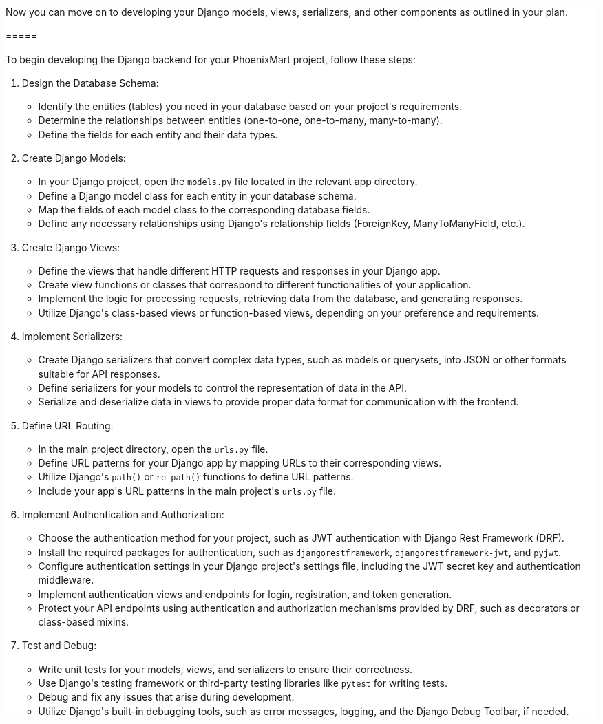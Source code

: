 Now you can move on to developing your Django models, views, serializers, and other components as outlined in your plan.

=====

To begin developing the Django backend for your PhoenixMart project, follow these steps:

1. Design the Database Schema:
   - Identify the entities (tables) you need in your database based on your project's requirements.
   - Determine the relationships between entities (one-to-one, one-to-many, many-to-many).
   - Define the fields for each entity and their data types.

2. Create Django Models:
   - In your Django project, open the `models.py` file located in the relevant app directory.
   - Define a Django model class for each entity in your database schema.
   - Map the fields of each model class to the corresponding database fields.
   - Define any necessary relationships using Django's relationship fields (ForeignKey, ManyToManyField, etc.).

3. Create Django Views:
   - Define the views that handle different HTTP requests and responses in your Django app.
   - Create view functions or classes that correspond to different functionalities of your application.
   - Implement the logic for processing requests, retrieving data from the database, and generating responses.
   - Utilize Django's class-based views or function-based views, depending on your preference and requirements.

4. Implement Serializers:
   - Create Django serializers that convert complex data types, such as models or querysets, into JSON or other formats suitable for API responses.
   - Define serializers for your models to control the representation of data in the API.
   - Serialize and deserialize data in views to provide proper data format for communication with the frontend.

5. Define URL Routing:
   - In the main project directory, open the `urls.py` file.
   - Define URL patterns for your Django app by mapping URLs to their corresponding views.
   - Utilize Django's `path()` or `re_path()` functions to define URL patterns.
   - Include your app's URL patterns in the main project's `urls.py` file.

6. Implement Authentication and Authorization:
   - Choose the authentication method for your project, such as JWT authentication with Django Rest Framework (DRF).
   - Install the required packages for authentication, such as `djangorestframework`, `djangorestframework-jwt`, and `pyjwt`.
   - Configure authentication settings in your Django project's settings file, including the JWT secret key and authentication middleware.
   - Implement authentication views and endpoints for login, registration, and token generation.
   - Protect your API endpoints using authentication and authorization mechanisms provided by DRF, such as decorators or class-based mixins.

7. Test and Debug:
   - Write unit tests for your models, views, and serializers to ensure their correctness.
   - Use Django's testing framework or third-party testing libraries like `pytest` for writing tests.
   - Debug and fix any issues that arise during development.
   - Utilize Django's built-in debugging tools, such as error messages, logging, and the Django Debug Toolbar, if needed.
